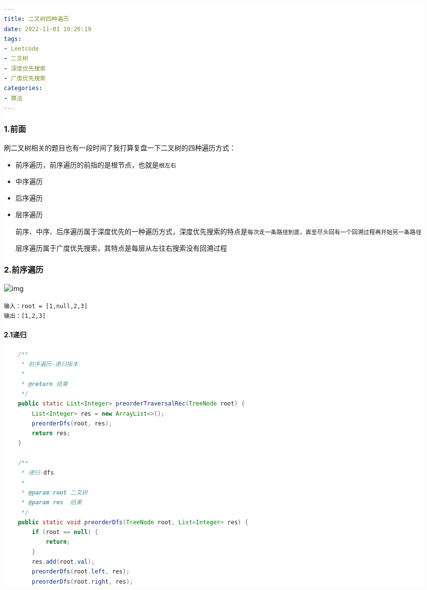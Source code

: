 ```yaml
---
title: 二叉树四种遍历
date: 2022-11-01 10:20:19
tags:
- Leetcode
- 二叉树
- 深度优先搜索
- 广度优先搜索
categories:
- 算法
---
```


### 1.前面

刷二叉树相关的题目也有一段时间了我打算复盘一下二叉树的四种遍历方式：

- 前序遍历，前序遍历的前指的是根节点，也就是`根左右`

- 中序遍历

- 后序遍历

- 层序遍历

  前序、中序、后序遍历属于深度优先的一种遍历方式，深度优先搜索的特点是`每次走一条路径到底，直至尽头回有一个回溯过程再开始另一条路径`

  层序遍历属于广度优先搜索，其特点是每层从左往右搜索没有回溯过程

### 2.前序遍历



![img](http://image.hi-hufei.com/typora/inorder_1.jpg)

```
输入：root = [1,null,2,3]
输出：[1,2,3]
```

#### 2.1递归

``` java
    /**
     * 前序遍历-递归版本
     *
     * @return 结果
     */
    public static List<Integer> preorderTraversalRec(TreeNode root) {
        List<Integer> res = new ArrayList<>();
        preorderDfs(root, res);
        return res;
    }

    /**
     * 递归-dfs
     *
     * @param root 二叉树
     * @param res  结果
     */
    public static void preorderDfs(TreeNode root, List<Integer> res) {
        if (root == null) {
            return;
        }
        res.add(root.val);
        preorderDfs(root.left, res);
        preorderDfs(root.right, res);
```